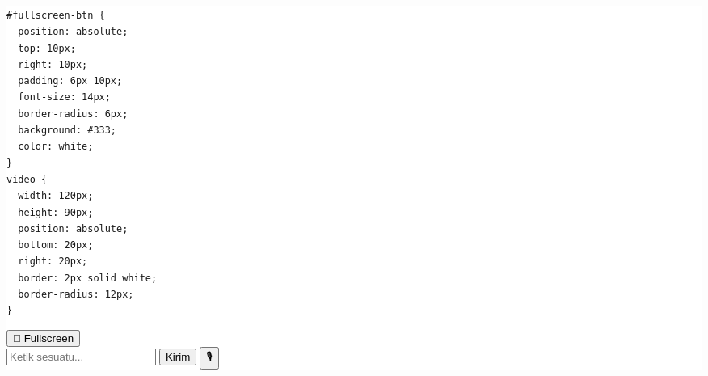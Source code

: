     #fullscreen-btn {
      position: absolute;
      top: 10px;
      right: 10px;
      padding: 6px 10px;
      font-size: 14px;
      border-radius: 6px;
      background: #333;
      color: white;
    }
    video {
      width: 120px;
      height: 90px;
      position: absolute;
      bottom: 20px;
      right: 20px;
      border: 2px solid white;
      border-radius: 12px;
    }
  </style>
</head>
<body>
  <button id="fullscreen-btn" onclick="toggleFullScreen()">🔲 Fullscreen</button>
  <div id="avatar"></div>
  <div id="chatbox">
    <div id="messages"></div>
    <input type="text" id="input" placeholder="Ketik sesuatu..." />
    <button onclick="sendMsg()">Kirim</button>
    <button onclick="startVoice()">🎙️</button>
  </div>
  <video id="localVideo" autoplay muted></video>

  <script>
    const messages = document.getElementById('messages');
    const input = document.getElementById('input');
    const chatMemory = [];

    function appendMsg(sender, text) {
      const div = document.createElement('div');
      div.className = 'msg ' + sender;
      div.textContent = `${sender === 'user' ? 'Kamu' : 'Ai-chan'}: ${text}`;
      messages.appendChild(div);
      messages.scrollTop = messages.scrollHeight;

      // Ubah ekspresi avatar berdasarkan emosi
      const avatar = document.getElementById('avatar');
      if (text.includes('marah') || text.includes('kesal')) {
        avatar.style.backgroundImage = "url('https://i.ibb.co/dcyXBkK/ai-angry.gif')";
      } else if (text.includes('senang') || text.includes('bahagia')) {
        avatar.style.backgroundImage = "url('https://i.ibb.co/Wy90dxn/ai-happy.gif')";
      } else if (text.includes('sedih') || text.includes('kecewa')) {
        avatar.style.backgroundImage = "url('https://i.ibb.co/WBqpmFF/ai-sad.gif')";
      } else {
        avatar.style.backgroundImage = "url('https://i.ibb.co/KqTqRDN/avatar-ai.gif')";
      }
    }
